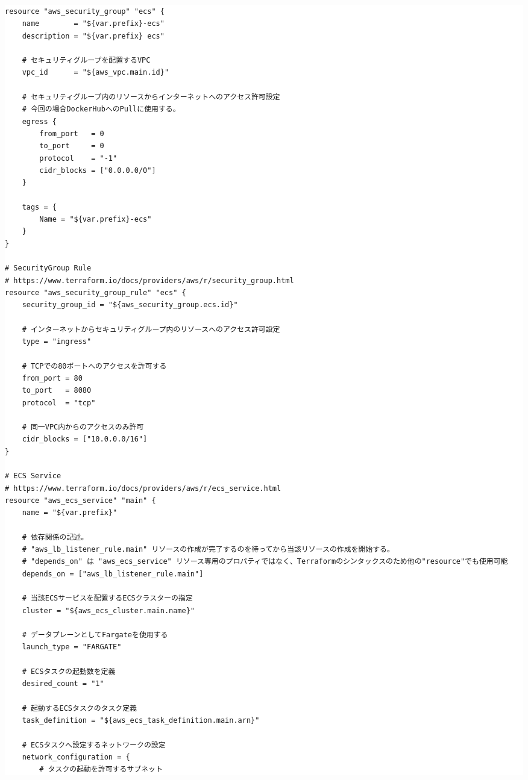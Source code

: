 ```
resource "aws_security_group" "ecs" {
	name        = "${var.prefix}-ecs"
	description = "${var.prefix} ecs"

	# セキュリティグループを配置するVPC
	vpc_id      = "${aws_vpc.main.id}"

	# セキュリティグループ内のリソースからインターネットへのアクセス許可設定
	# 今回の場合DockerHubへのPullに使用する。
	egress {
		from_port   = 0
		to_port     = 0
		protocol    = "-1"
		cidr_blocks = ["0.0.0.0/0"]
	}

	tags = {
		Name = "${var.prefix}-ecs"
	}
}

# SecurityGroup Rule
# https://www.terraform.io/docs/providers/aws/r/security_group.html
resource "aws_security_group_rule" "ecs" {
	security_group_id = "${aws_security_group.ecs.id}"

	# インターネットからセキュリティグループ内のリソースへのアクセス許可設定
	type = "ingress"

	# TCPでの80ポートへのアクセスを許可する
	from_port = 80
	to_port   = 8080
	protocol  = "tcp"

	# 同一VPC内からのアクセスのみ許可
	cidr_blocks = ["10.0.0.0/16"]
}

# ECS Service
# https://www.terraform.io/docs/providers/aws/r/ecs_service.html
resource "aws_ecs_service" "main" {
	name = "${var.prefix}"

	# 依存関係の記述。
	# "aws_lb_listener_rule.main" リソースの作成が完了するのを待ってから当該リソースの作成を開始する。
	# "depends_on" は "aws_ecs_service" リソース専用のプロパティではなく、Terraformのシンタックスのため他の"resource"でも使用可能
	depends_on = ["aws_lb_listener_rule.main"]

	# 当該ECSサービスを配置するECSクラスターの指定
	cluster = "${aws_ecs_cluster.main.name}"

	# データプレーンとしてFargateを使用する
	launch_type = "FARGATE"

	# ECSタスクの起動数を定義
	desired_count = "1"

	# 起動するECSタスクのタスク定義
	task_definition = "${aws_ecs_task_definition.main.arn}"

	# ECSタスクへ設定するネットワークの設定
	network_configuration = {
		# タスクの起動を許可するサブネット
```